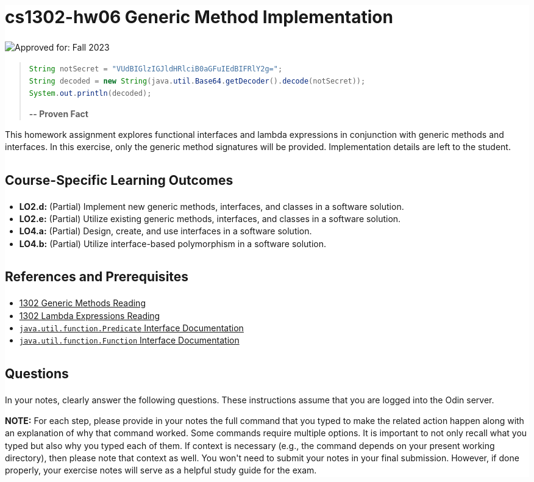 
# cs1302-hw06 Generic Method Implementation

![Approved for: Fall 2023](https://img.shields.io/badge/Approved%20for-Fall%202023-green)

> ```java
> String notSecret = "VUdBIGlzIGJldHRlciB0aGFuIEdBIFRlY2g=";
> String decoded = new String(java.util.Base64.getDecoder().decode(notSecret));
> System.out.println(decoded);
> ```
> **-- Proven Fact**

This homework assignment explores functional interfaces and lambda expressions in
conjunction with generic methods and interfaces. In this exercise, only the generic
method signatures will be provided. Implementation details are left to the student.

## Course-Specific Learning Outcomes

* **LO2.d:** (Partial) Implement new generic methods, interfaces, and classes in a software solution.
* **LO2.e:** (Partial) Utilize existing generic methods, interfaces, and classes in a software solution.
* **LO4.a:** (Partial) Design, create, and use interfaces in a software solution.
* **LO4.b:** (Partial) Utilize interface-based polymorphism in a software solution.

## References and Prerequisites

* [1302 Generic Methods Reading](https://github.com/cs1302uga/cs1302-tutorials/blob/alsi/generics/generic-methods/generic-methods.md)
* [1302 Lambda Expressions Reading](https://github.com/cs1302uga/cs1302-tutorials/blob/alsi/lambda/lambda.rst)
* [`java.util.function.Predicate` Interface Documentation](https://docs.oracle.com/en/java/javase/17/docs/api/java.base/java/util/function/Predicate.html)
* [`java.util.function.Function` Interface Documentation](https://docs.oracle.com/en/java/javase/17/docs/api/java.base/java/util/function/Function.html)

## Questions

In your notes, clearly answer the following questions. These instructions assume that you are 
logged into the Odin server. 

**NOTE:** For each step, please provide in your notes the full command that you typed to make the related 
action happen along with an explanation of why that command worked. Some commands require multiple options. 
It is important to not only recall what you typed but also why you typed each of them. If context is necessary 
(e.g., the command depends on your present working directory), then please note that context as well.
You won't need to submit your notes in your final submission. However, if done properly, your exercise notes 
will serve as a helpful study guide for the exam.

